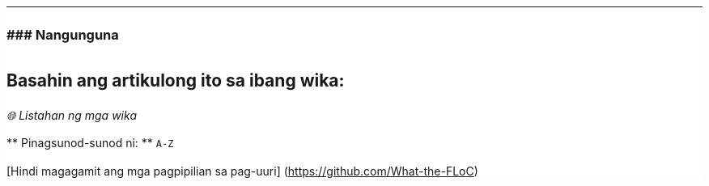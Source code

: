 ***

### ### Nangunguna

## Basahin ang artikulong ito sa ibang wika:

_🌐 Listahan ng mga wika_

** Pinagsunod-sunod ni: ** `A-Z`

[Hindi magagamit ang mga pagpipilian sa pag-uuri] (https://github.com/What-the-FLoC)
